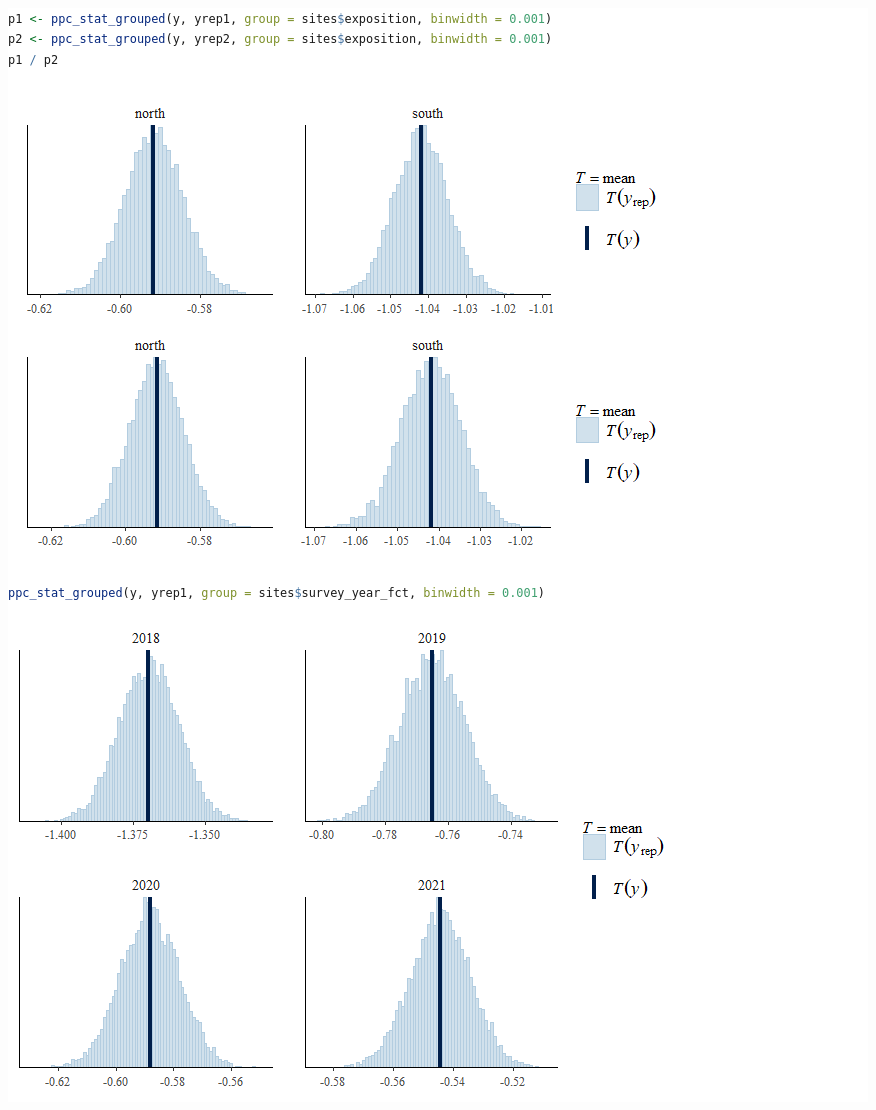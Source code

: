``` r
p1 <- ppc_stat_grouped(y, yrep1, group = sites$exposition, binwidth = 0.001)
p2 <- ppc_stat_grouped(y, yrep2, group = sites$exposition, binwidth = 0.001)
p1 / p2
```

![](model_recovery_check_files/figure-gfm/unnamed-chunk-19-4.png)

``` r
ppc_stat_grouped(y, yrep1, group = sites$survey_year_fct, binwidth = 0.001)
```

![](model_recovery_check_files/figure-gfm/unnamed-chunk-19-5.png)
